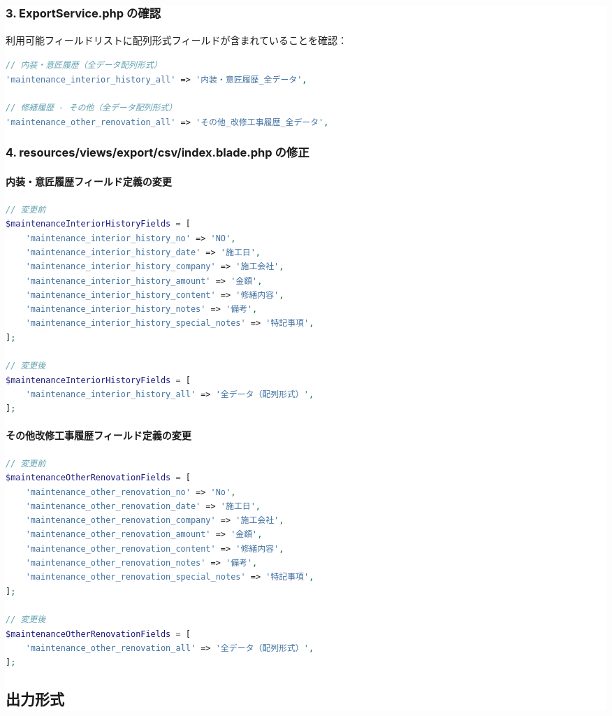 ### 3. ExportService.php の確認

利用可能フィールドリストに配列形式フィールドが含まれていることを確認：
```php
// 内装・意匠履歴（全データ配列形式）
'maintenance_interior_history_all' => '内装・意匠履歴_全データ',

// 修繕履歴 - その他（全データ配列形式）
'maintenance_other_renovation_all' => 'その他_改修工事履歴_全データ',
```

### 4. resources/views/export/csv/index.blade.php の修正

#### 内装・意匠履歴フィールド定義の変更
```php
// 変更前
$maintenanceInteriorHistoryFields = [
    'maintenance_interior_history_no' => 'NO',
    'maintenance_interior_history_date' => '施工日',
    'maintenance_interior_history_company' => '施工会社',
    'maintenance_interior_history_amount' => '金額',
    'maintenance_interior_history_content' => '修繕内容',
    'maintenance_interior_history_notes' => '備考',
    'maintenance_interior_history_special_notes' => '特記事項',
];

// 変更後
$maintenanceInteriorHistoryFields = [
    'maintenance_interior_history_all' => '全データ（配列形式）',
];
```

#### その他改修工事履歴フィールド定義の変更
```php
// 変更前
$maintenanceOtherRenovationFields = [
    'maintenance_other_renovation_no' => 'No',
    'maintenance_other_renovation_date' => '施工日',
    'maintenance_other_renovation_company' => '施工会社',
    'maintenance_other_renovation_amount' => '金額',
    'maintenance_other_renovation_content' => '修繕内容',
    'maintenance_other_renovation_notes' => '備考',
    'maintenance_other_renovation_special_notes' => '特記事項',
];

// 変更後
$maintenanceOtherRenovationFields = [
    'maintenance_other_renovation_all' => '全データ（配列形式）',
];
```

## 出力形式

